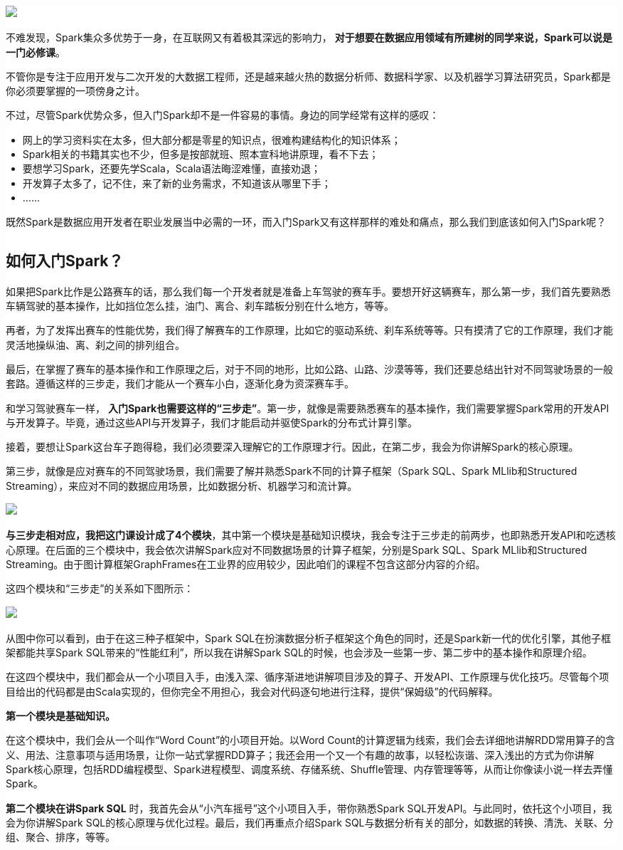 ![](https://static001.geekbang.org/resource/image/19/e0/1963d2823eb61f7d77c90f248f71f0e0.jpg?wh=2284x582)

不难发现，Spark集众多优势于一身，在互联网又有着极其深远的影响力， **对于想要在数据应用领域有所建树的同学来说，Spark可以说是一门必修课**。

不管你是专注于应用开发与二次开发的大数据工程师，还是越来越火热的数据分析师、数据科学家、以及机器学习算法研究员，Spark都是你必须要掌握的一项傍身之计。

不过，尽管Spark优势众多，但入门Spark却不是一件容易的事情。身边的同学经常有这样的感叹：

- 网上的学习资料实在太多，但大部分都是零星的知识点，很难构建结构化的知识体系；
- Spark相关的书籍其实也不少，但多是按部就班、照本宣科地讲原理，看不下去；
- 要想学习Spark，还要先学Scala，Scala语法晦涩难懂，直接劝退；
- 开发算子太多了，记不住，来了新的业务需求，不知道该从哪里下手；
- ……

既然Spark是数据应用开发者在职业发展当中必需的一环，而入门Spark又有这样那样的难处和痛点，那么我们到底该如何入门Spark呢？

## **如何入门Spark？**

如果把Spark比作是公路赛车的话，那么我们每一个开发者就是准备上车驾驶的赛车手。要想开好这辆赛车，那么第一步，我们首先要熟悉车辆驾驶的基本操作，比如挡位怎么挂，油门、离合、刹车踏板分别在什么地方，等等。

再者，为了发挥出赛车的性能优势，我们得了解赛车的工作原理，比如它的驱动系统、刹车系统等等。只有摸清了它的工作原理，我们才能灵活地操纵油、离、刹之间的排列组合。

最后，在掌握了赛车的基本操作和工作原理之后，对于不同的地形，比如公路、山路、沙漠等等，我们还要总结出针对不同驾驶场景的一般套路。遵循这样的三步走，我们才能从一个赛车小白，逐渐化身为资深赛车手。

和学习驾驶赛车一样， **入门Spark也需要这样的“三步走”**。第一步，就像是需要熟悉赛车的基本操作，我们需要掌握Spark常用的开发API与开发算子。毕竟，通过这些API与开发算子，我们才能启动并驱使Spark的分布式计算引擎。

接着，要想让Spark这台车子跑得稳，我们必须要深入理解它的工作原理才行。因此，在第二步，我会为你讲解Spark的核心原理。

第三步，就像是应对赛车的不同驾驶场景，我们需要了解并熟悉Spark不同的计算子框架（Spark SQL、Spark MLlib和Structured Streaming），来应对不同的数据应用场景，比如数据分析、机器学习和流计算。

![](https://static001.geekbang.org/resource/image/3c/af/3cc1140d4cd342f0fb3715bc6edd13af.jpg?wh=2248x1037)

**与三步走相对应，我把这门课设计成了4个模块**，其中第一个模块是基础知识模块，我会专注于三步走的前两步，也即熟悉开发API和吃透核心原理。在后面的三个模块中，我会依次讲解Spark应对不同数据场景的计算子框架，分别是Spark SQL、Spark MLlib和Structured Streaming。由于图计算框架GraphFrames在工业界的应用较少，因此咱们的课程不包含这部分内容的介绍。

这四个模块和“三步走”的关系如下图所示：

![](https://static001.geekbang.org/resource/image/61/bf/615da0cba86c806caf1afc26bcd10dbf.jpg?wh=2284x797)

从图中你可以看到，由于在这三种子框架中，Spark SQL在扮演数据分析子框架这个角色的同时，还是Spark新一代的优化引擎，其他子框架都能共享Spark SQL带来的“性能红利”，所以我在讲解Spark SQL的时候，也会涉及一些第一步、第二步中的基本操作和原理介绍。

在这四个模块中，我们都会从一个小项目入手，由浅入深、循序渐进地讲解项目涉及的算子、开发API、工作原理与优化技巧。尽管每个项目给出的代码都是由Scala实现的，但你完全不用担心，我会对代码逐句地进行注释，提供“保姆级”的代码解释。

**第一个模块是基础知识。**

在这个模块中，我们会从一个叫作“Word Count”的小项目开始。以Word Count的计算逻辑为线索，我们会去详细地讲解RDD常用算子的含义、用法、注意事项与适用场景，让你一站式掌握RDD算子；我还会用一个又一个有趣的故事，以轻松诙谐、深入浅出的方式为你讲解Spark核心原理，包括RDD编程模型、Spark进程模型、调度系统、存储系统、Shuffle管理、内存管理等等，从而让你像读小说一样去弄懂Spark。

**第二个模块在讲Spark SQL** 时，我首先会从“小汽车摇号”这个小项目入手，带你熟悉Spark SQL开发API。与此同时，依托这个小项目，我会为你讲解Spark SQL的核心原理与优化过程。最后，我们再重点介绍Spark SQL与数据分析有关的部分，如数据的转换、清洗、关联、分组、聚合、排序，等等。
